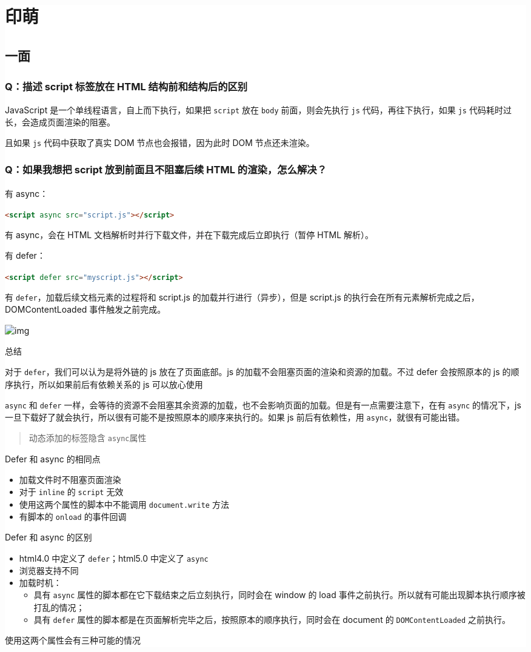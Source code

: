 # 印萌

## 一面

### Q：描述 script 标签放在 HTML 结构前和结构后的区别

JavaScript 是一个单线程语言，自上而下执行，如果把 `script` 放在 `body` 前面，则会先执行 `js` 代码，再往下执行，如果 `js` 代码耗时过长，会造成页面渲染的阻塞。

且如果 `js` 代码中获取了真实 DOM 节点也会报错，因为此时 DOM 节点还未渲染。

### Q：如果我想把 script 放到前面且不阻塞后续 HTML 的渲染，怎么解决？

有 async：

```HTML
<script async src="script.js"></script>
```

有 async，会在 HTML 文档解析时并行下载文件，并在下载完成后立即执行（暂停 HTML 解析）。

有 defer：

```HTML
<script defer src="myscript.js"></script>
```

有 `defer`，加载后续文档元素的过程将和 script.js 的加载并行进行（异步），但是 script.js 的执行会在所有元素解析完成之后，DOMContentLoaded 事件触发之前完成。

![img](https://p9-juejin.byteimg.com/tos-cn-i-k3u1fbpfcp/83df384b7a5c4736a12ee295ad1a6a6b~tplv-k3u1fbpfcp-zoom-in-crop-mark:1512:0:0:0.awebp)

总结

对于 `defer`，我们可以认为是将外链的 js 放在了页面底部。js 的加载不会阻塞页面的渲染和资源的加载。不过 defer 会按照原本的 js 的顺序执行，所以如果前后有依赖关系的 js 可以放心使用

`async` 和 `defer` 一样，会等待的资源不会阻塞其余资源的加载，也不会影响页面的加载。但是有一点需要注意下，在有 `async` 的情况下，js 一旦下载好了就会执行，所以很有可能不是按照原本的顺序来执行的。如果 js 前后有依赖性，用 `async`，就很有可能出错。

> 动态添加的标签隐含 `async`属性

Defer 和 async 的相同点

- 加载文件时不阻塞页面渲染
- 对于 `inline` 的 `script` 无效
- 使用这两个属性的脚本中不能调用 `document.write` 方法
- 有脚本的 `onload` 的事件回调

Defer 和 async 的区别

- html4.0 中定义了 `defer`；html5.0 中定义了 `async`
- 浏览器支持不同
- 加载时机：
  - 具有 `async` 属性的脚本都在它下载结束之后立刻执行，同时会在 window 的 load 事件之前执行。所以就有可能出现脚本执行顺序被打乱的情况；
  - 具有 `defer` 属性的脚本都是在页面解析完毕之后，按照原本的顺序执行，同时会在 document 的 `DOMContentLoaded` 之前执行。

使用这两个属性会有三种可能的情况
